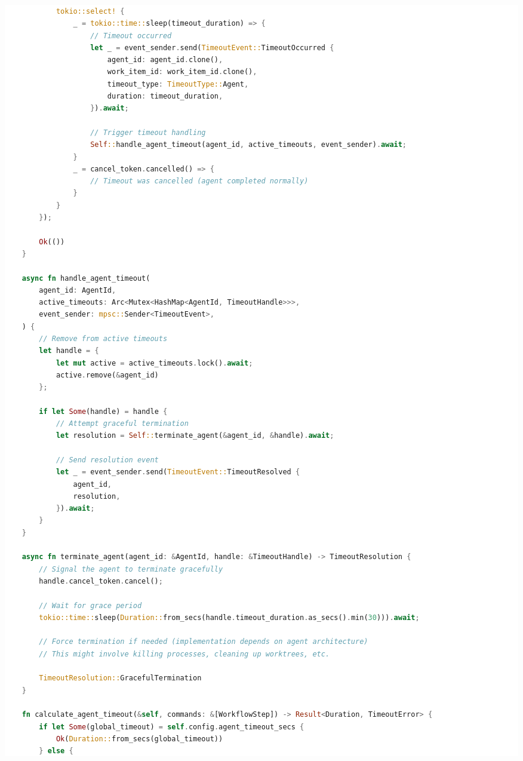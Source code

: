 ```rust
            tokio::select! {
                _ = tokio::time::sleep(timeout_duration) => {
                    // Timeout occurred
                    let _ = event_sender.send(TimeoutEvent::TimeoutOccurred {
                        agent_id: agent_id.clone(),
                        work_item_id: work_item_id.clone(),
                        timeout_type: TimeoutType::Agent,
                        duration: timeout_duration,
                    }).await;

                    // Trigger timeout handling
                    Self::handle_agent_timeout(agent_id, active_timeouts, event_sender).await;
                }
                _ = cancel_token.cancelled() => {
                    // Timeout was cancelled (agent completed normally)
                }
            }
        });

        Ok(())
    }

    async fn handle_agent_timeout(
        agent_id: AgentId,
        active_timeouts: Arc<Mutex<HashMap<AgentId, TimeoutHandle>>>,
        event_sender: mpsc::Sender<TimeoutEvent>,
    ) {
        // Remove from active timeouts
        let handle = {
            let mut active = active_timeouts.lock().await;
            active.remove(&agent_id)
        };

        if let Some(handle) = handle {
            // Attempt graceful termination
            let resolution = Self::terminate_agent(&agent_id, &handle).await;

            // Send resolution event
            let _ = event_sender.send(TimeoutEvent::TimeoutResolved {
                agent_id,
                resolution,
            }).await;
        }
    }

    async fn terminate_agent(agent_id: &AgentId, handle: &TimeoutHandle) -> TimeoutResolution {
        // Signal the agent to terminate gracefully
        handle.cancel_token.cancel();

        // Wait for grace period
        tokio::time::sleep(Duration::from_secs(handle.timeout_duration.as_secs().min(30))).await;

        // Force termination if needed (implementation depends on agent architecture)
        // This might involve killing processes, cleaning up worktrees, etc.

        TimeoutResolution::GracefulTermination
    }

    fn calculate_agent_timeout(&self, commands: &[WorkflowStep]) -> Result<Duration, TimeoutError> {
        if let Some(global_timeout) = self.config.agent_timeout_secs {
            Ok(Duration::from_secs(global_timeout))
        } else {
```
